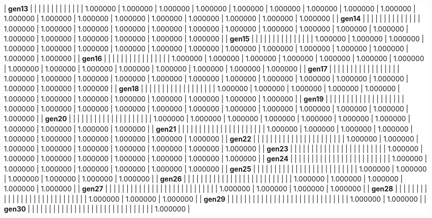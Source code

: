 | **gen13** |  |  |  |  |  |  |  |  |  |  |  |  | 1.000000 | 1.000000 | 1.000000 | 1.000000 | 1.000000 | 1.000000 | 1.000000 | 1.000000 | 1.000000 | 1.000000 | 1.000000 | 1.000000 | 1.000000 | 1.000000 | 1.000000 | 1.000000 | 1.000000 | 1.000000 |
| **gen14** |  |  |  |  |  |  |  |  |  |  |  |  |  | 1.000000 | 1.000000 | 1.000000 | 1.000000 | 1.000000 | 1.000000 | 1.000000 | 1.000000 | 1.000000 | 1.000000 | 1.000000 | 1.000000 | 1.000000 | 1.000000 | 1.000000 | 1.000000 | 1.000000 |
| **gen15** |  |  |  |  |  |  |  |  |  |  |  |  |  |  | 1.000000 | 1.000000 | 1.000000 | 1.000000 | 1.000000 | 1.000000 | 1.000000 | 1.000000 | 1.000000 | 1.000000 | 1.000000 | 1.000000 | 1.000000 | 1.000000 | 1.000000 | 1.000000 |
| **gen16** |  |  |  |  |  |  |  |  |  |  |  |  |  |  |  | 1.000000 | 1.000000 | 1.000000 | 1.000000 | 1.000000 | 1.000000 | 1.000000 | 1.000000 | 1.000000 | 1.000000 | 1.000000 | 1.000000 | 1.000000 | 1.000000 | 1.000000 |
| **gen17** |  |  |  |  |  |  |  |  |  |  |  |  |  |  |  |  | 1.000000 | 1.000000 | 1.000000 | 1.000000 | 1.000000 | 1.000000 | 1.000000 | 1.000000 | 1.000000 | 1.000000 | 1.000000 | 1.000000 | 1.000000 | 1.000000 |
| **gen18** |  |  |  |  |  |  |  |  |  |  |  |  |  |  |  |  |  | 1.000000 | 1.000000 | 1.000000 | 1.000000 | 1.000000 | 1.000000 | 1.000000 | 1.000000 | 1.000000 | 1.000000 | 1.000000 | 1.000000 | 1.000000 |
| **gen19** |  |  |  |  |  |  |  |  |  |  |  |  |  |  |  |  |  |  | 1.000000 | 1.000000 | 1.000000 | 1.000000 | 1.000000 | 1.000000 | 1.000000 | 1.000000 | 1.000000 | 1.000000 | 1.000000 | 1.000000 |
| **gen20** |  |  |  |  |  |  |  |  |  |  |  |  |  |  |  |  |  |  |  | 1.000000 | 1.000000 | 1.000000 | 1.000000 | 1.000000 | 1.000000 | 1.000000 | 1.000000 | 1.000000 | 1.000000 | 1.000000 |
| **gen21** |  |  |  |  |  |  |  |  |  |  |  |  |  |  |  |  |  |  |  |  | 1.000000 | 1.000000 | 1.000000 | 1.000000 | 1.000000 | 1.000000 | 1.000000 | 1.000000 | 1.000000 | 1.000000 |
| **gen22** |  |  |  |  |  |  |  |  |  |  |  |  |  |  |  |  |  |  |  |  |  | 1.000000 | 1.000000 | 1.000000 | 1.000000 | 1.000000 | 1.000000 | 1.000000 | 1.000000 | 1.000000 |
| **gen23** |  |  |  |  |  |  |  |  |  |  |  |  |  |  |  |  |  |  |  |  |  |  | 1.000000 | 1.000000 | 1.000000 | 1.000000 | 1.000000 | 1.000000 | 1.000000 | 1.000000 |
| **gen24** |  |  |  |  |  |  |  |  |  |  |  |  |  |  |  |  |  |  |  |  |  |  |  | 1.000000 | 1.000000 | 1.000000 | 1.000000 | 1.000000 | 1.000000 | 1.000000 |
| **gen25** |  |  |  |  |  |  |  |  |  |  |  |  |  |  |  |  |  |  |  |  |  |  |  |  | 1.000000 | 1.000000 | 1.000000 | 1.000000 | 1.000000 | 1.000000 |
| **gen26** |  |  |  |  |  |  |  |  |  |  |  |  |  |  |  |  |  |  |  |  |  |  |  |  |  | 1.000000 | 1.000000 | 1.000000 | 1.000000 | 1.000000 |
| **gen27** |  |  |  |  |  |  |  |  |  |  |  |  |  |  |  |  |  |  |  |  |  |  |  |  |  |  | 1.000000 | 1.000000 | 1.000000 | 1.000000 |
| **gen28** |  |  |  |  |  |  |  |  |  |  |  |  |  |  |  |  |  |  |  |  |  |  |  |  |  |  |  | 1.000000 | 1.000000 | 1.000000 |
| **gen29** |  |  |  |  |  |  |  |  |  |  |  |  |  |  |  |  |  |  |  |  |  |  |  |  |  |  |  |  | 1.000000 | 1.000000 |
| **gen30** |  |  |  |  |  |  |  |  |  |  |  |  |  |  |  |  |  |  |  |  |  |  |  |  |  |  |  |  |  | 1.000000 |